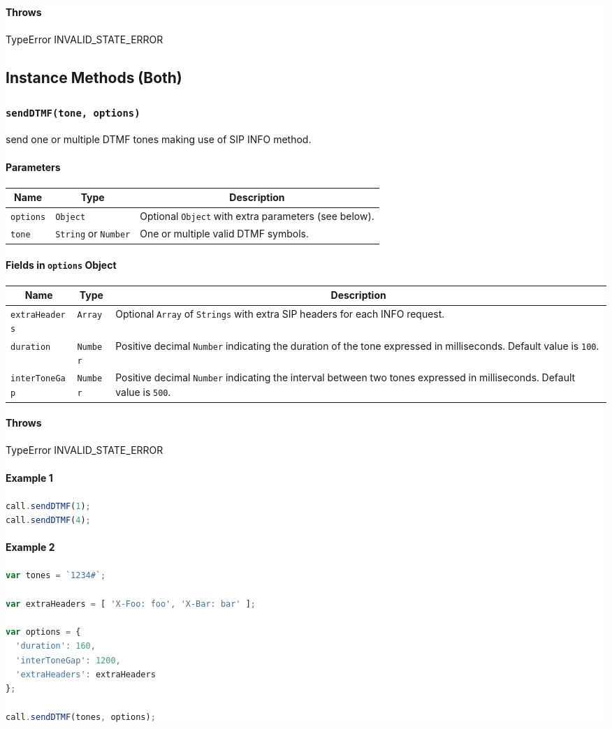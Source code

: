 #### Throws

TypeError
INVALID_STATE_ERROR


## Instance Methods (Both)

### `sendDTMF(tone, options)`

send one or multiple DTMF tones making use of SIP INFO method.

#### Parameters

Name | Type | Description
-----|------|--------------
`options`|`Object`|Optional `Object` with extra parameters (see below).
`tone`|`String` or `Number`|One or multiple valid DTMF symbols.

#### Fields in <code>options</code> Object

Name | Type | Description
-----|------|--------------
`extraHeaders`|`Array`|Optional `Array` of `Strings` with extra SIP headers for each INFO request.
`duration`|`Number`|Positive decimal `Number` indicating the duration of the tone expressed in milliseconds. Default value is `100`.
`interToneGap`|`Number`|Positive decimal `Number` indicating the interval between two tones expressed in milliseconds. Default value is `500`.

#### Throws

TypeError
INVALID_STATE_ERROR

#### Example 1

~~~ javascript
call.sendDTMF(1);
call.sendDTMF(4);
~~~

#### Example 2

~~~ javascript
var tones = `1234#`;

var extraHeaders = [ 'X-Foo: foo', 'X-Bar: bar' ];

var options = {
  'duration': 160,
  'interToneGap': 1200,
  'extraHeaders': extraHeaders
};

call.sendDTMF(tones, options);
~~~
